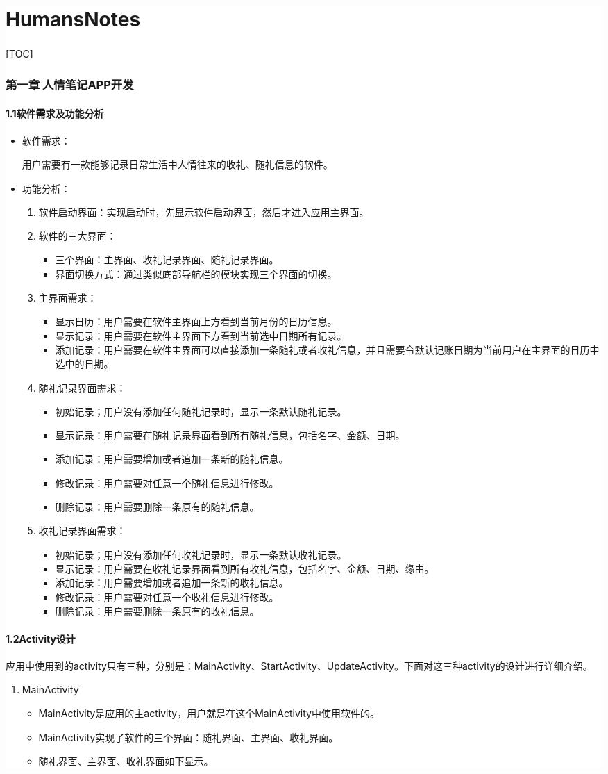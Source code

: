 # HumansNotes

[TOC]



### 第一章 人情笔记APP开发

#### 1.1软件需求及功能分析

- 软件需求：

  ​	用户需要有一款能够记录日常生活中人情往来的收礼、随礼信息的软件。

- 功能分析：

  1. 软件启动界面：实现启动时，先显示软件启动界面，然后才进入应用主界面。

  2. 软件的三大界面：

     - 三个界面：主界面、收礼记录界面、随礼记录界面。
     - 界面切换方式：通过类似底部导航栏的模块实现三个界面的切换。

  3. 主界面需求：

     - 显示日历：用户需要在软件主界面上方看到当前月份的日历信息。
     - 显示记录：用户需要在软件主界面下方看到当前选中日期所有记录。
     - 添加记录：用户需要在软件主界面可以直接添加一条随礼或者收礼信息，并且需要令默认记账日期为当前用户在主界面的日历中选中的日期。

  4. 随礼记录界面需求：

     - 初始记录；用户没有添加任何随礼记录时，显示一条默认随礼记录。

     - 显示记录：用户需要在随礼记录界面看到所有随礼信息，包括名字、金额、日期。

     - 添加记录：用户需要增加或者追加一条新的随礼信息。

     - 修改记录：用户需要对任意一个随礼信息进行修改。

     - 删除记录：用户需要删除一条原有的随礼信息。

  5. 收礼记录界面需求：

     - 初始记录；用户没有添加任何收礼记录时，显示一条默认收礼记录。
     - 显示记录：用户需要在收礼记录界面看到所有收礼信息，包括名字、金额、日期、缘由。
     - 添加记录：用户需要增加或者追加一条新的收礼信息。
     - 修改记录：用户需要对任意一个收礼信息进行修改。
     - 删除记录：用户需要删除一条原有的收礼信息。

#### 1.2Activity设计

​		应用中使用到的activity只有三种，分别是：MainActivity、StartActivity、UpdateActivity。下面对这三种activity的设计进行详细介绍。

1. MainActivity

   - MainActivity是应用的主activity，用户就是在这个MainActivity中使用软件的。

   - MainActivity实现了软件的三个界面：随礼界面、主界面、收礼界面。

   - 随礼界面、主界面、收礼界面如下显示。


[Android开发中的全屏背景显示方案]: https://blog.csdn.net/weixin_34292402/article/details/85788424
[Android开发中的全屏背景显示方案]: https://blog.csdn.net/weixin_34292402/article/details/85788424
